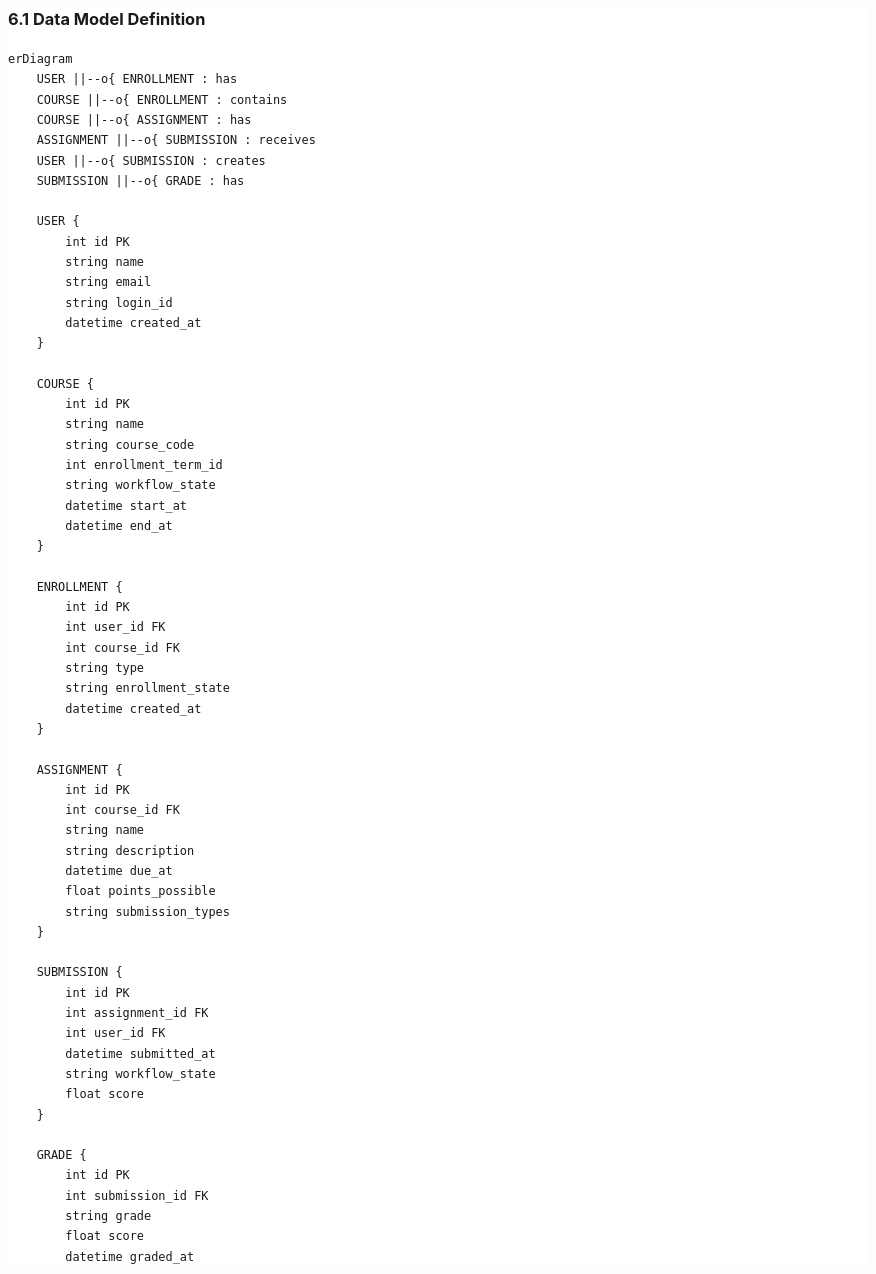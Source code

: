 ### 6.1 Data Model Definition

```mermaid
erDiagram
    USER ||--o{ ENROLLMENT : has
    COURSE ||--o{ ENROLLMENT : contains
    COURSE ||--o{ ASSIGNMENT : has
    ASSIGNMENT ||--o{ SUBMISSION : receives
    USER ||--o{ SUBMISSION : creates
    SUBMISSION ||--o{ GRADE : has

    USER {
        int id PK
        string name
        string email
        string login_id
        datetime created_at
    }
    
    COURSE {
        int id PK
        string name
        string course_code
        int enrollment_term_id
        string workflow_state
        datetime start_at
        datetime end_at
    }
    
    ENROLLMENT {
        int id PK
        int user_id FK
        int course_id FK
        string type
        string enrollment_state
        datetime created_at
    }
    
    ASSIGNMENT {
        int id PK
        int course_id FK
        string name
        string description
        datetime due_at
        float points_possible
        string submission_types
    }
    
    SUBMISSION {
        int id PK
        int assignment_id FK
        int user_id FK
        datetime submitted_at
        string workflow_state
        float score
    }
    
    GRADE {
        int id PK
        int submission_id FK
        string grade
        float score
        datetime graded_at
```